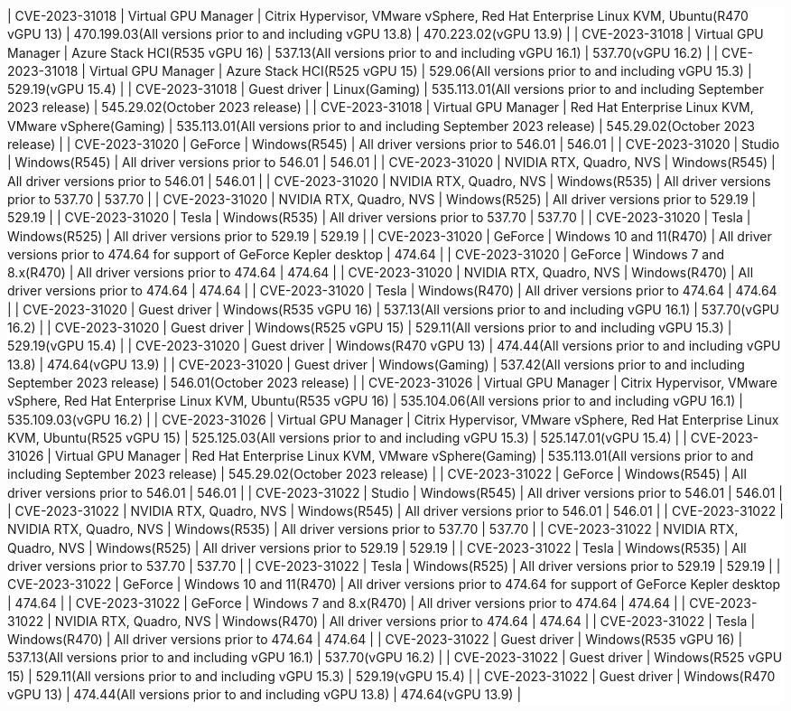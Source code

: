 | CVE-2023-31018 | Virtual GPU Manager | Citrix Hypervisor, VMware vSphere, Red Hat Enterprise Linux KVM, Ubuntu(R470 vGPU 13) | 470.199.03(All versions prior to and including vGPU 13.8) | 470.223.02(vGPU 13.9) |
| CVE-2023-31018 | Virtual GPU Manager | Azure Stack HCI(R535 vGPU 16) | 537.13(All versions prior to and including vGPU 16.1) | 537.70(vGPU 16.2) |
| CVE-2023-31018 | Virtual GPU Manager | Azure Stack HCI(R525 vGPU 15) | 529.06(All versions prior to and including vGPU 15.3) | 529.19(vGPU 15.4) |
| CVE-2023-31018 | Guest driver | Linux(Gaming) | 535.113.01(All versions prior to and including September 2023 release) | 545.29.02(October 2023 release) |
| CVE-2023-31018 | Virtual GPU Manager | Red Hat Enterprise Linux KVM, VMware vSphere(Gaming) | 535.113.01(All versions prior to and including September 2023 release) | 545.29.02(October 2023 release) |
| CVE-2023-31020 | GeForce | Windows(R545) | All driver versions prior to 546.01 | 546.01 |
| CVE-2023-31020 | Studio | Windows(R545) | All driver versions prior to 546.01 | 546.01 |
| CVE-2023-31020 | NVIDIA RTX, Quadro, NVS | Windows(R545) | All driver versions prior to 546.01 | 546.01 |
| CVE-2023-31020 | NVIDIA RTX, Quadro, NVS | Windows(R535) | All driver versions prior to 537.70 | 537.70 |
| CVE-2023-31020 | NVIDIA RTX, Quadro, NVS | Windows(R525) | All driver versions prior to 529.19 | 529.19 |
| CVE-2023-31020 | Tesla | Windows(R535) | All driver versions prior to 537.70 | 537.70 |
| CVE-2023-31020 | Tesla | Windows(R525) | All driver versions prior to 529.19 | 529.19 |
| CVE-2023-31020 | GeForce | Windows 10 and 11(R470) | All driver versions prior to 474.64 for support of GeForce Kepler desktop | 474.64 |
| CVE-2023-31020 | GeForce | Windows 7 and 8.x(R470) | All driver versions prior to 474.64 | 474.64 |
| CVE-2023-31020 | NVIDIA RTX, Quadro, NVS | Windows(R470) | All driver versions prior to 474.64 | 474.64 |
| CVE-2023-31020 | Tesla | Windows(R470) | All driver versions prior to 474.64 | 474.64 |
| CVE-2023-31020 | Guest driver | Windows(R535 vGPU 16) | 537.13(All versions prior to and including vGPU 16.1) | 537.70(vGPU 16.2) |
| CVE-2023-31020 | Guest driver | Windows(R525 vGPU 15) | 529.11(All versions prior to and including vGPU 15.3) | 529.19(vGPU 15.4) |
| CVE-2023-31020 | Guest driver | Windows(R470 vGPU 13) | 474.44(All versions prior to and including vGPU 13.8) | 474.64(vGPU 13.9) |
| CVE-2023-31020 | Guest driver | Windows(Gaming) | 537.42(All versions prior to and including September 2023 release) | 546.01(October 2023 release) |
| CVE-2023-31026 | Virtual GPU Manager | Citrix Hypervisor, VMware vSphere, Red Hat Enterprise Linux KVM, Ubuntu(R535 vGPU 16) | 535.104.06(All versions prior to and including vGPU 16.1) | 535.109.03(vGPU 16.2) |
| CVE-2023-31026 | Virtual GPU Manager | Citrix Hypervisor, VMware vSphere, Red Hat Enterprise Linux KVM, Ubuntu(R525 vGPU 15) | 525.125.03(All versions prior to and including vGPU 15.3) | 525.147.01(vGPU 15.4) |
| CVE-2023-31026 | Virtual GPU Manager | Red Hat Enterprise Linux KVM, VMware vSphere(Gaming) | 535.113.01(All versions prior to and including September 2023 release) | 545.29.02(October 2023 release) |
| CVE-2023-31022 | GeForce | Windows(R545) | All driver versions prior to 546.01 | 546.01 |
| CVE-2023-31022 | Studio | Windows(R545) | All driver versions prior to 546.01 | 546.01 |
| CVE-2023-31022 | NVIDIA RTX, Quadro, NVS | Windows(R545) | All driver versions prior to 546.01 | 546.01 |
| CVE-2023-31022 | NVIDIA RTX, Quadro, NVS | Windows(R535) | All driver versions prior to 537.70 | 537.70 |
| CVE-2023-31022 | NVIDIA RTX, Quadro, NVS | Windows(R525) | All driver versions prior to 529.19 | 529.19 |
| CVE-2023-31022 | Tesla | Windows(R535) | All driver versions prior to 537.70 | 537.70 |
| CVE-2023-31022 | Tesla | Windows(R525) | All driver versions prior to 529.19 | 529.19 |
| CVE-2023-31022 | GeForce | Windows 10 and 11(R470) | All driver versions prior to 474.64 for support of GeForce Kepler desktop | 474.64 |
| CVE-2023-31022 | GeForce | Windows 7 and 8.x(R470) | All driver versions prior to 474.64 | 474.64 |
| CVE-2023-31022 | NVIDIA RTX, Quadro, NVS | Windows(R470) | All driver versions prior to 474.64 | 474.64 |
| CVE-2023-31022 | Tesla | Windows(R470) | All driver versions prior to 474.64 | 474.64 |
| CVE-2023-31022 | Guest driver | Windows(R535 vGPU 16) | 537.13(All versions prior to and including vGPU 16.1) | 537.70(vGPU 16.2) |
| CVE-2023-31022 | Guest driver | Windows(R525 vGPU 15) | 529.11(All versions prior to and including vGPU 15.3) | 529.19(vGPU 15.4) |
| CVE-2023-31022 | Guest driver | Windows(R470 vGPU 13) | 474.44(All versions prior to and including vGPU 13.8) | 474.64(vGPU 13.9) |